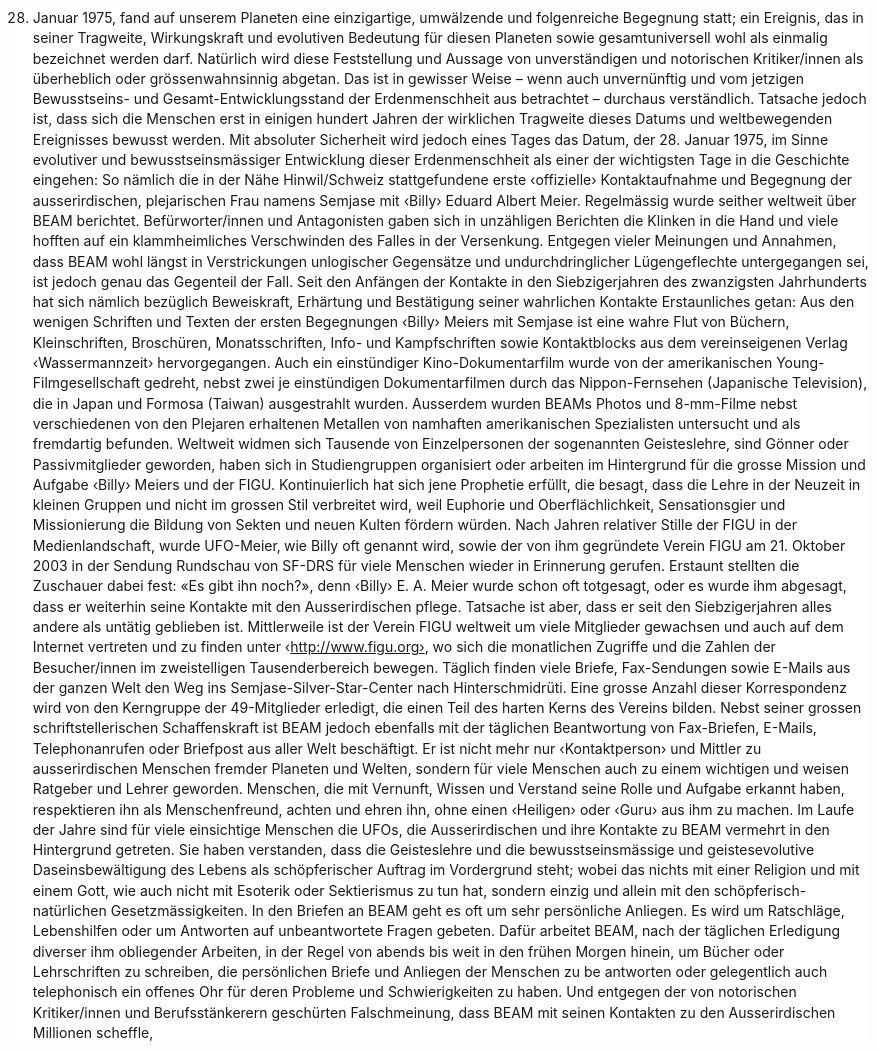 28. Januar 1975, fand auf unserem Planeten eine einzigartige, umwälzende und folgenreiche Begegnung statt; ein Ereignis, das in seiner Tragweite, Wirkungskraft und evolutiven Bedeutung für diesen Planeten sowie gesamtuniversell wohl als einmalig bezeichnet werden darf. Natürlich wird diese Feststellung und Aussage von unverständigen und notorischen Kritiker/innen als überheblich oder grössenwahnsinnig abgetan. Das ist in gewisser Weise – wenn auch unvernünftig und vom jetzigen Bewusstseins- und Gesamt-Entwicklungsstand der Erdenmenschheit aus betrachtet – durchaus verständlich. Tatsache jedoch ist, dass sich die Menschen erst in einigen hundert Jahren der wirklichen Tragweite dieses Datums und weltbewegenden Ereignisses bewusst werden. Mit absoluter Sicherheit wird jedoch eines Tages das Datum, der 28. Januar 1975, im Sinne evolutiver und bewusstseinsmässiger Entwicklung dieser Erdenmenschheit als einer der wichtigsten Tage in die Geschichte eingehen: So nämlich die in der Nähe Hinwil/Schweiz stattgefundene erste ‹offizielle› Kontaktaufnahme und Begegnung der ausserirdischen, plejarischen Frau namens Semjase mit ‹Billy› Eduard Albert Meier. Regelmässig wurde seither weltweit über BEAM berichtet. Befürworter/innen und Antagonisten gaben sich in unzähligen Berichten die Klinken in die Hand und viele hofften auf ein klammheimliches Verschwinden des Falles in der Versenkung. Entgegen vieler Meinungen und Annahmen, dass BEAM wohl längst in Verstrickungen unlogischer Gegensätze und undurchdringlicher Lügengeflechte untergegangen sei, ist jedoch genau das Gegenteil der Fall. Seit den Anfängen der Kontakte in den Siebzigerjahren des zwanzigsten Jahrhunderts hat sich nämlich bezüglich Beweiskraft, Erhärtung und Bestätigung seiner wahrlichen Kontakte Erstaunliches getan: Aus den wenigen Schriften und Texten der ersten Begegnungen ‹Billy› Meiers mit Semjase ist eine wahre Flut von Büchern, Kleinschriften, Broschüren, Monatsschriften, Info- und Kampfschriften sowie Kontaktblocks aus dem vereinseigenen Verlag ‹Wassermannzeit› hervorgegangen. Auch ein einstündiger Kino-Dokumentarfilm wurde von der amerikanischen Young-Filmgesellschaft gedreht, nebst zwei je einstündigen Dokumentarfilmen durch das Nippon-Fernsehen (Japanische Television), die in Japan und Formosa (Taiwan) ausgestrahlt wurden. Ausserdem wurden BEAMs Photos und 8-mm-Filme nebst verschiedenen von den Plejaren erhaltenen Metallen von namhaften amerikanischen Spezialisten untersucht und als fremdartig befunden. Weltweit widmen sich Tausende von Einzelpersonen der sogenannten Geisteslehre, sind Gönner oder Passivmitglieder geworden, haben sich in Studiengruppen organisiert oder arbeiten im Hintergrund für die grosse Mission und Aufgabe ‹Billy› Meiers und der FIGU. Kontinuierlich hat sich jene Prophetie erfüllt, die besagt, dass die Lehre in der Neuzeit in kleinen Gruppen und nicht im grossen Stil verbreitet wird, weil Euphorie und Oberflächlichkeit, Sensationsgier und Missionierung die Bildung von Sekten und neuen Kulten fördern würden. Nach Jahren relativer Stille der FIGU in der Medienlandschaft, wurde UFO-Meier‚ wie Billy oft genannt wird, sowie der von ihm gegründete Verein FIGU am 21. Oktober 2003 in der Sendung Rundschau von SF-DRS für viele Menschen wieder in Erinnerung gerufen. Erstaunt stellten die Zuschauer dabei fest: «Es gibt ihn noch?», denn ‹Billy› E. A. Meier wurde schon oft totgesagt, oder es wurde ihm abgesagt, dass er weiterhin seine Kontakte mit den Ausserirdischen pflege. Tatsache ist aber, dass er seit den Siebzigerjahren alles andere als untätig geblieben ist. Mittlerweile ist der Verein FIGU weltweit um viele Mitglieder gewachsen und auch auf dem Internet vertreten und zu finden unter ‹http://www.figu.org›, wo sich die monatlichen Zugriffe und die Zahlen der Besucher/innen im zweistelligen Tausenderbereich bewegen. Täglich finden viele Briefe, Fax-Sendungen sowie E-Mails aus der ganzen Welt den Weg ins Semjase-Silver-Star-Center nach Hinterschmidrüti. Eine grosse Anzahl dieser Korrespondenz wird von den Kerngruppe der 49-Mitglieder erledigt, die einen Teil des harten Kerns des Vereins bilden. Nebst seiner grossen schriftstellerischen Schaffenskraft ist BEAM jedoch ebenfalls mit der täglichen Beantwortung von Fax-Briefen, E-Mails, Telephonanrufen oder Briefpost aus aller Welt beschäftigt. Er ist nicht mehr nur ‹Kontaktperson› und Mittler zu ausserirdischen Menschen fremder Planeten und Welten, sondern für viele Menschen auch zu einem wichtigen und weisen Ratgeber und Lehrer geworden. Menschen, die mit Vernunft, Wissen und Verstand seine Rolle und Aufgabe erkannt haben, respektieren ihn als Menschenfreund, achten und ehren ihn, ohne einen ‹Heiligen› oder ‹Guru› aus ihm zu machen. Im Laufe der Jahre sind für viele einsichtige Menschen die UFOs, die Ausserirdischen und ihre Kontakte zu BEAM vermehrt in den Hintergrund getreten. Sie haben verstanden, dass die Geisteslehre und die bewusstseinsmässige und geistesevolutive Daseinsbewältigung des Lebens als schöpferischer Auftrag im Vordergrund steht; wobei das nichts mit einer Religion und mit einem Gott, wie auch nicht mit Esoterik oder Sektierismus zu tun hat, sondern einzig und allein mit den schöpferisch-natürlichen Gesetzmässigkeiten. In den Briefen an BEAM geht es oft um sehr persönliche Anliegen. Es wird um Ratschläge, Lebenshilfen oder um Antworten auf unbeantwortete Fragen gebeten. Dafür arbeitet BEAM, nach der täglichen Erledigung diverser ihm obliegender Arbeiten, in der Regel von abends bis weit in den frühen Morgen hinein, um Bücher oder Lehrschriften zu schreiben, die persönlichen Briefe und Anliegen der Menschen zu be antworten oder gelegentlich auch telephonisch ein offenes Ohr für deren Probleme und Schwierigkeiten zu haben. Und entgegen der von notorischen Kritiker/innen und Berufsstänkerern geschürten Falschmeinung, dass BEAM mit seinen Kontakten zu den Ausserirdischen Millionen scheffle,